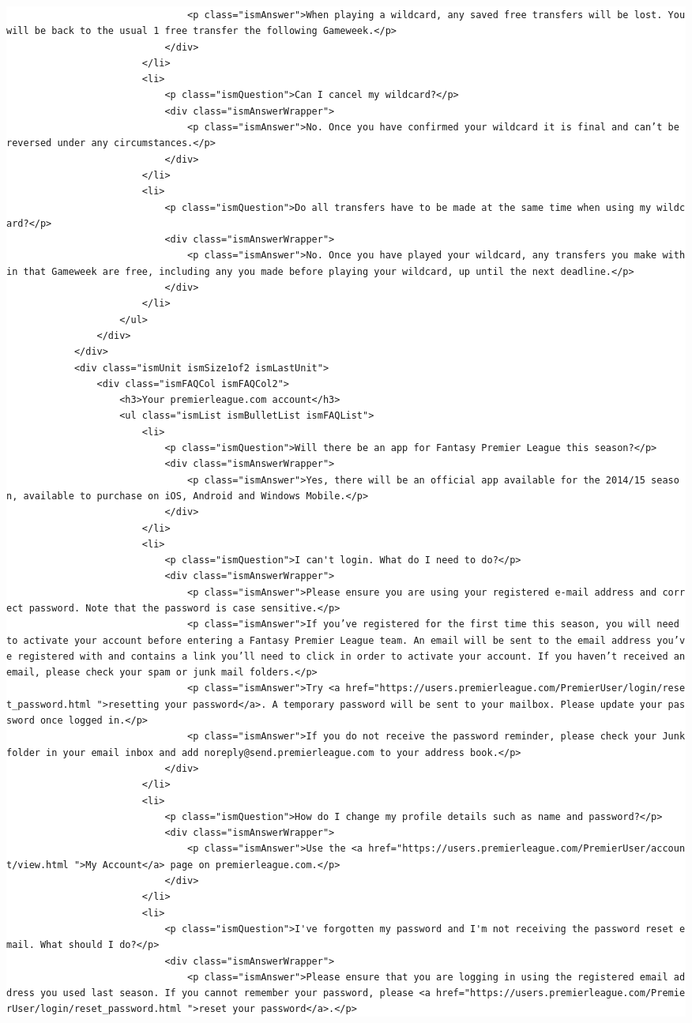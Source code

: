                                     <p class="ismAnswer">When playing a wildcard, any saved free transfers will be lost. You will be back to the usual 1 free transfer the following Gameweek.</p>
                                </div>
                            </li>
                            <li>
                                <p class="ismQuestion">Can I cancel my wildcard?</p>
                                <div class="ismAnswerWrapper">
                                    <p class="ismAnswer">No. Once you have confirmed your wildcard it is final and can’t be reversed under any circumstances.</p>
                                </div>
                            </li>
                            <li>
                                <p class="ismQuestion">Do all transfers have to be made at the same time when using my wildcard?</p>
                                <div class="ismAnswerWrapper">
                                    <p class="ismAnswer">No. Once you have played your wildcard, any transfers you make within that Gameweek are free, including any you made before playing your wildcard, up until the next deadline.</p>
                                </div>
                            </li>
                        </ul>
                    </div>
                </div>
                <div class="ismUnit ismSize1of2 ismLastUnit">
                    <div class="ismFAQCol ismFAQCol2">
                        <h3>Your premierleague.com account</h3>
                        <ul class="ismList ismBulletList ismFAQList">
                            <li>
                                <p class="ismQuestion">Will there be an app for Fantasy Premier League this season?</p>
                                <div class="ismAnswerWrapper">
                                    <p class="ismAnswer">Yes, there will be an official app available for the 2014/15 season, available to purchase on iOS, Android and Windows Mobile.</p>
                                </div>
                            </li>
                            <li>
                                <p class="ismQuestion">I can't login. What do I need to do?</p>
                                <div class="ismAnswerWrapper">
                                    <p class="ismAnswer">Please ensure you are using your registered e-mail address and correct password. Note that the password is case sensitive.</p>
                                    <p class="ismAnswer">If you’ve registered for the first time this season, you will need to activate your account before entering a Fantasy Premier League team. An email will be sent to the email address you’ve registered with and contains a link you’ll need to click in order to activate your account. If you haven’t received an email, please check your spam or junk mail folders.</p>
                                    <p class="ismAnswer">Try <a href="https://users.premierleague.com/PremierUser/login/reset_password.html ">resetting your password</a>. A temporary password will be sent to your mailbox. Please update your password once logged in.</p>
                                    <p class="ismAnswer">If you do not receive the password reminder, please check your Junk folder in your email inbox and add noreply@send.premierleague.com to your address book.</p>
                                </div>
                            </li>
                            <li>
                                <p class="ismQuestion">How do I change my profile details such as name and password?</p>
                                <div class="ismAnswerWrapper">
                                    <p class="ismAnswer">Use the <a href="https://users.premierleague.com/PremierUser/account/view.html ">My Account</a> page on premierleague.com.</p>
                                </div>
                            </li>
                            <li>
                                <p class="ismQuestion">I've forgotten my password and I'm not receiving the password reset email. What should I do?</p>
                                <div class="ismAnswerWrapper">
                                    <p class="ismAnswer">Please ensure that you are logging in using the registered email address you used last season. If you cannot remember your password, please <a href="https://users.premierleague.com/PremierUser/login/reset_password.html ">reset your password</a>.</p>